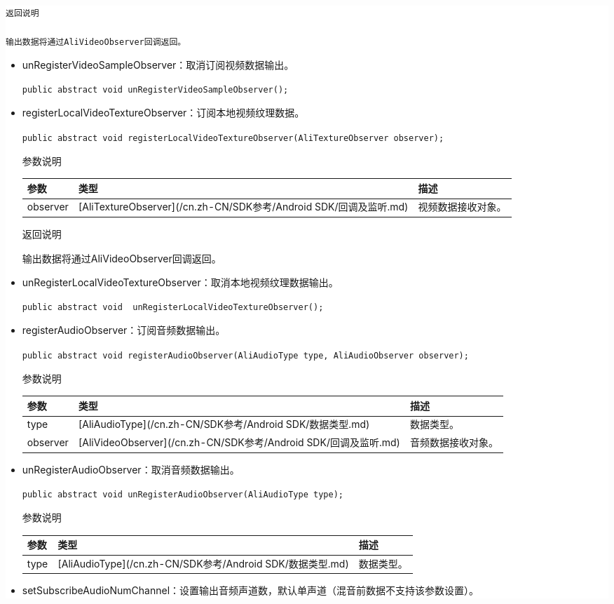     返回说明

    输出数据将通过AliVideoObserver回调返回。

-   unRegisterVideoSampleObserver：取消订阅视频数据输出。

    ```
    public abstract void unRegisterVideoSampleObserver();
    ```

-   registerLocalVideoTextureObserver：订阅本地视频纹理数据。

    ```
    public abstract void registerLocalVideoTextureObserver(AliTextureObserver observer);
    ```

    参数说明

    |参数|类型|描述|
    |--|--|--|
    |observer|[AliTextureObserver](/cn.zh-CN/SDK参考/Android SDK/回调及监听.md)|视频数据接收对象。|

    返回说明

    输出数据将通过AliVideoObserver回调返回。

-   unRegisterLocalVideoTextureObserver：取消本地视频纹理数据输出。

    ```
    public abstract void  unRegisterLocalVideoTextureObserver();
    ```

-   registerAudioObserver：订阅音频数据输出。

    ```
    public abstract void registerAudioObserver(AliAudioType type, AliAudioObserver observer);
    ```

    参数说明

    |参数|类型|描述|
    |--|--|--|
    |type|[AliAudioType](/cn.zh-CN/SDK参考/Android SDK/数据类型.md)|数据类型。|
    |observer|[AliVideoObserver](/cn.zh-CN/SDK参考/Android SDK/回调及监听.md)|音频数据接收对象。|

-   unRegisterAudioObserver：取消音频数据输出。

    ```
    public abstract void unRegisterAudioObserver(AliAudioType type);
    ```

    参数说明

    |参数|类型|描述|
    |--|--|--|
    |type|[AliAudioType](/cn.zh-CN/SDK参考/Android SDK/数据类型.md)|数据类型。|

-   setSubscribeAudioNumChannel：设置输出音频声道数，默认单声道（混音前数据不支持该参数设置）。
